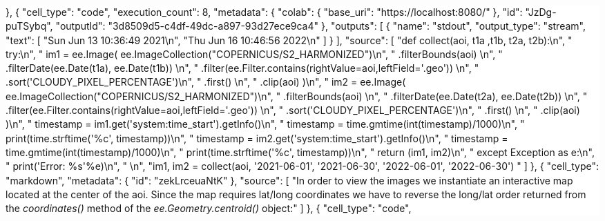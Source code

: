   },
  {
   "cell_type": "code",
   "execution_count": 8,
   "metadata": {
    "colab": {
     "base_uri": "https://localhost:8080/"
    },
    "id": "JzDg-puTSybq",
    "outputId": "3d8509d5-c4df-49dc-a897-93d27ece9ca4"
   },
   "outputs": [
    {
     "name": "stdout",
     "output_type": "stream",
     "text": [
      "Sun Jun 13 10:36:49 2021\n",
      "Thu Jun 16 10:46:56 2022\n"
     ]
    }
   ],
   "source": [
    "def collect(aoi, t1a ,t1b, t2a, t2b):\n",
    "    try:\n",
    "        im1 = ee.Image( ee.ImageCollection(\"COPERNICUS/S2_HARMONIZED\")\n",
    "                               .filterBounds(aoi) \n",
    "                               .filterDate(ee.Date(t1a), ee.Date(t1b)) \n",
    "                               .filter(ee.Filter.contains(rightValue=aoi,leftField='.geo')) \n",
    "                               .sort('CLOUDY_PIXEL_PERCENTAGE')\n",
    "                               .first()                      \n",
    "                               .clip(aoi) )\n",
    "        im2 = ee.Image( ee.ImageCollection(\"COPERNICUS/S2_HARMONIZED\")\n",
    "                               .filterBounds(aoi) \n",
    "                               .filterDate(ee.Date(t2a), ee.Date(t2b)) \n",
    "                               .filter(ee.Filter.contains(rightValue=aoi,leftField='.geo')) \n",
    "                               .sort('CLOUDY_PIXEL_PERCENTAGE')\n",
    "                               .first()                      \n",
    "                               .clip(aoi) )\n",
    "        timestamp = im1.get('system:time_start').getInfo()\n",
    "        timestamp = time.gmtime(int(timestamp)/1000)\n",
    "        print(time.strftime('%c', timestamp))\n",
    "        timestamp = im2.get('system:time_start').getInfo()\n",
    "        timestamp = time.gmtime(int(timestamp)/1000)\n",
    "        print(time.strftime('%c', timestamp))\n",
    "        return (im1, im2)\n",
    "    except Exception as e:\n",
    "        print('Error: %s'%e)\n",
    "        \n",
    "im1, im2 = collect(aoi, '2021-06-01', '2021-06-30', '2022-06-01', '2022-06-30')        "
   ]
  },
  {
   "cell_type": "markdown",
   "metadata": {
    "id": "zekLrceuaNtK"
   },
   "source": [
    "In order to view the images we instantiate an interactive map located at the center of the aoi. Since the map requires lat/long coordinates we have to reverse the long/lat order returned from the *coordinates()* method of the *ee.Geometry.centroid()* object:"
   ]
  },
  {
   "cell_type": "code",